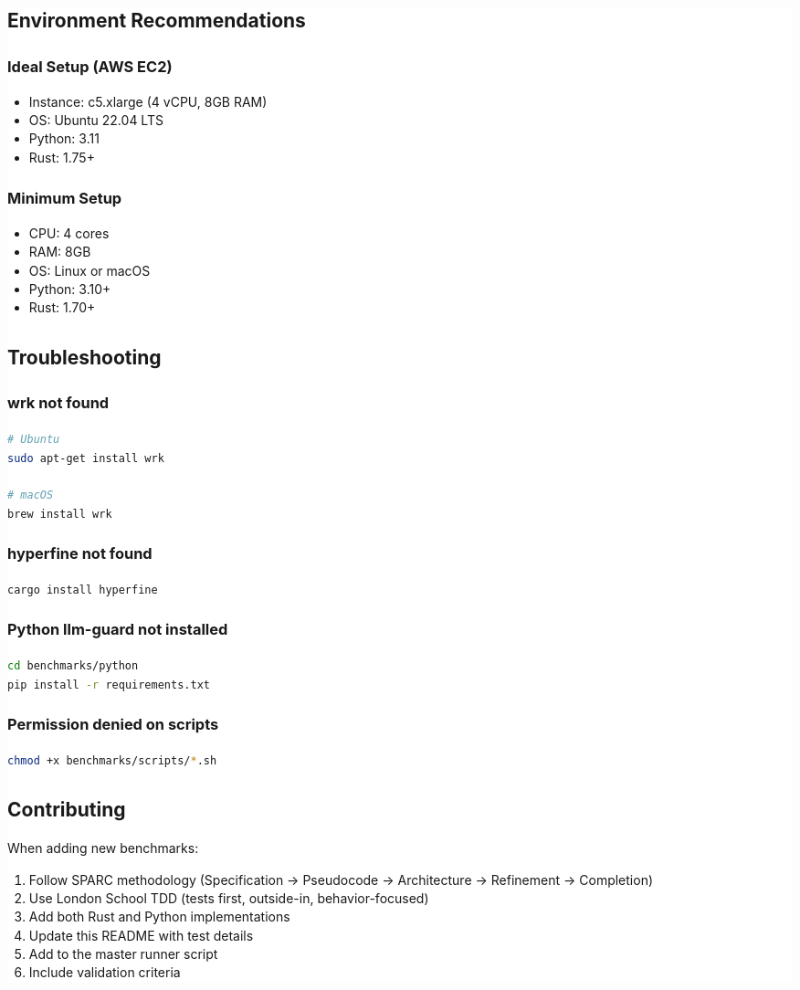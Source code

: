 ## Environment Recommendations

### Ideal Setup (AWS EC2)
- Instance: c5.xlarge (4 vCPU, 8GB RAM)
- OS: Ubuntu 22.04 LTS
- Python: 3.11
- Rust: 1.75+

### Minimum Setup
- CPU: 4 cores
- RAM: 8GB
- OS: Linux or macOS
- Python: 3.10+
- Rust: 1.70+

## Troubleshooting

### wrk not found
```bash
# Ubuntu
sudo apt-get install wrk

# macOS
brew install wrk
```

### hyperfine not found
```bash
cargo install hyperfine
```

### Python llm-guard not installed
```bash
cd benchmarks/python
pip install -r requirements.txt
```

### Permission denied on scripts
```bash
chmod +x benchmarks/scripts/*.sh
```

## Contributing

When adding new benchmarks:

1. Follow SPARC methodology (Specification → Pseudocode → Architecture → Refinement → Completion)
2. Use London School TDD (tests first, outside-in, behavior-focused)
3. Add both Rust and Python implementations
4. Update this README with test details
5. Add to the master runner script
6. Include validation criteria
